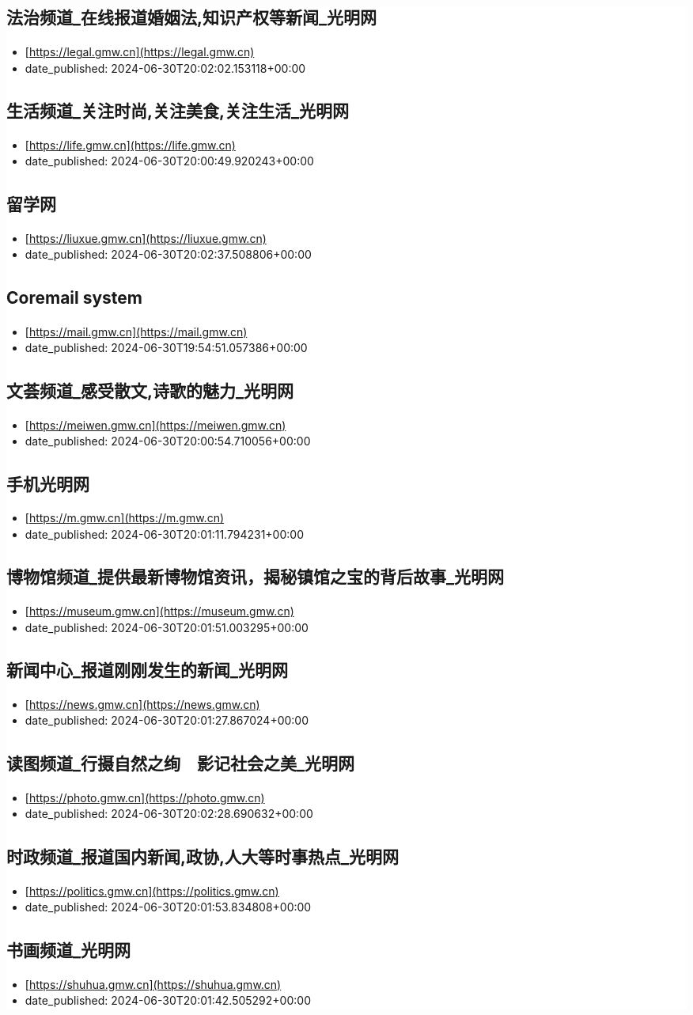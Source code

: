  ## 法治频道_在线报道婚姻法,知识产权等新闻_光明网
 - [https://legal.gmw.cn](https://legal.gmw.cn)
 - date_published: 2024-06-30T20:02:02.153118+00:00

 ## 生活频道_关注时尚,关注美食,关注生活_光明网
 - [https://life.gmw.cn](https://life.gmw.cn)
 - date_published: 2024-06-30T20:00:49.920243+00:00

 ## 留学网
 - [https://liuxue.gmw.cn](https://liuxue.gmw.cn)
 - date_published: 2024-06-30T20:02:37.508806+00:00

 ## Coremail system
 - [https://mail.gmw.cn](https://mail.gmw.cn)
 - date_published: 2024-06-30T19:54:51.057386+00:00

 ## 文荟频道_感受散文,诗歌的魅力_光明网
 - [https://meiwen.gmw.cn](https://meiwen.gmw.cn)
 - date_published: 2024-06-30T20:00:54.710056+00:00

 ## 手机光明网
 - [https://m.gmw.cn](https://m.gmw.cn)
 - date_published: 2024-06-30T20:01:11.794231+00:00

 ## 博物馆频道_提供最新博物馆资讯，揭秘镇馆之宝的背后故事_光明网
 - [https://museum.gmw.cn](https://museum.gmw.cn)
 - date_published: 2024-06-30T20:01:51.003295+00:00

 ## 新闻中心_报道刚刚发生的新闻_光明网
 - [https://news.gmw.cn](https://news.gmw.cn)
 - date_published: 2024-06-30T20:01:27.867024+00:00

 ## 读图频道_行摄自然之绚　影记社会之美_光明网
 - [https://photo.gmw.cn](https://photo.gmw.cn)
 - date_published: 2024-06-30T20:02:28.690632+00:00

 ## 时政频道_报道国内新闻,政协,人大等时事热点_光明网
 - [https://politics.gmw.cn](https://politics.gmw.cn)
 - date_published: 2024-06-30T20:01:53.834808+00:00

 ## 书画频道_光明网
 - [https://shuhua.gmw.cn](https://shuhua.gmw.cn)
 - date_published: 2024-06-30T20:01:42.505292+00:00
